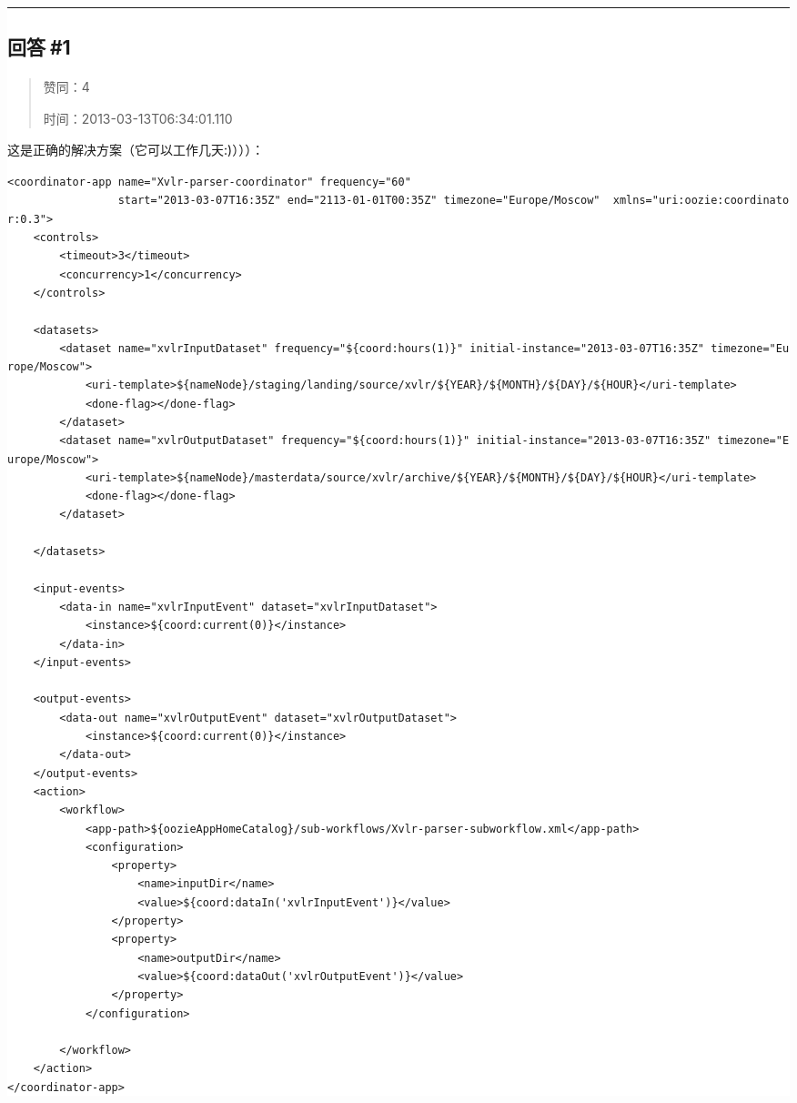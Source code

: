 * * *

## 回答 #1

> 赞同：4
> 
> 时间：2013-03-13T06:34:01.110

这是正确的解决方案（它可以工作几天:)）））：

```
<coordinator-app name="Xvlr-parser-coordinator" frequency="60"
                 start="2013-03-07T16:35Z" end="2113-01-01T00:35Z" timezone="Europe/Moscow"  xmlns="uri:oozie:coordinator:0.3">
    <controls>
        <timeout>3</timeout>
        <concurrency>1</concurrency>
    </controls>

    <datasets>
        <dataset name="xvlrInputDataset" frequency="${coord:hours(1)}" initial-instance="2013-03-07T16:35Z" timezone="Europe/Moscow">
            <uri-template>${nameNode}/staging/landing/source/xvlr/${YEAR}/${MONTH}/${DAY}/${HOUR}</uri-template>
            <done-flag></done-flag>
        </dataset>
        <dataset name="xvlrOutputDataset" frequency="${coord:hours(1)}" initial-instance="2013-03-07T16:35Z" timezone="Europe/Moscow">
            <uri-template>${nameNode}/masterdata/source/xvlr/archive/${YEAR}/${MONTH}/${DAY}/${HOUR}</uri-template>
            <done-flag></done-flag>
        </dataset>

    </datasets>

    <input-events>
        <data-in name="xvlrInputEvent" dataset="xvlrInputDataset">
            <instance>${coord:current(0)}</instance>
        </data-in>
    </input-events>

    <output-events>
        <data-out name="xvlrOutputEvent" dataset="xvlrOutputDataset">
            <instance>${coord:current(0)}</instance>
        </data-out>
    </output-events>
    <action>
        <workflow>
            <app-path>${oozieAppHomeCatalog}/sub-workflows/Xvlr-parser-subworkflow.xml</app-path>
            <configuration>
                <property>
                    <name>inputDir</name>
                    <value>${coord:dataIn('xvlrInputEvent')}</value>
                </property>
                <property>
                    <name>outputDir</name>
                    <value>${coord:dataOut('xvlrOutputEvent')}</value>
                </property>
            </configuration>

        </workflow>
    </action>
</coordinator-app> 
```
